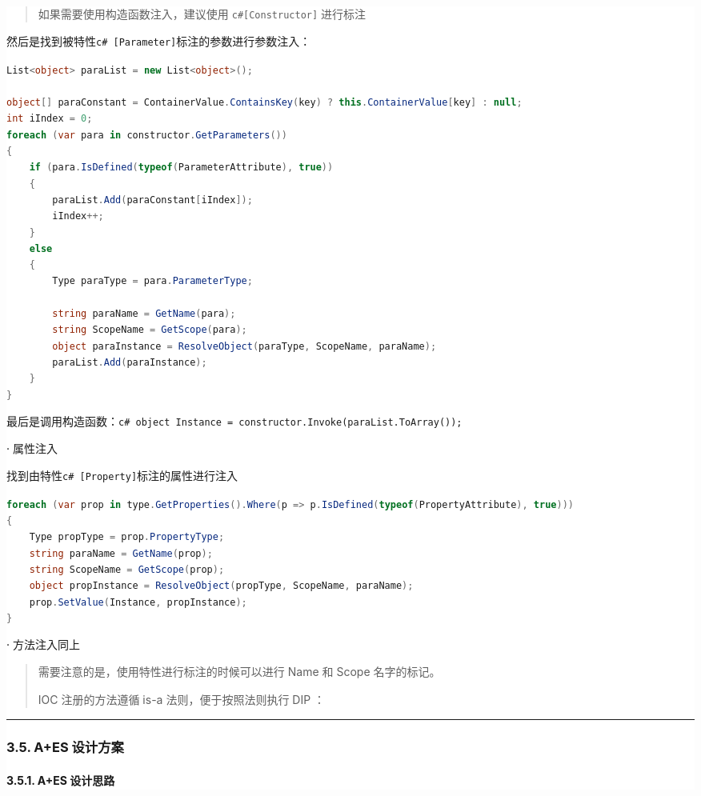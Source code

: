 > 如果需要使用构造函数注入，建议使用 ```c#[Constructor]``` 进行标注  

然后是找到被特性```c# [Parameter]```标注的参数进行参数注入：

```c#
List<object> paraList = new List<object>();

object[] paraConstant = ContainerValue.ContainsKey(key) ? this.ContainerValue[key] : null;
int iIndex = 0;
foreach (var para in constructor.GetParameters())
{
    if (para.IsDefined(typeof(ParameterAttribute), true))
    {
        paraList.Add(paraConstant[iIndex]);
        iIndex++;
    }
    else
    {
        Type paraType = para.ParameterType;

        string paraName = GetName(para);
        string ScopeName = GetScope(para);
        object paraInstance = ResolveObject(paraType, ScopeName, paraName);
        paraList.Add(paraInstance);
    }
}
```  

最后是调用构造函数：```c# object Instance = constructor.Invoke(paraList.ToArray());```  

· 属性注入  

找到由特性```c# [Property]```标注的属性进行注入  

```c#
foreach (var prop in type.GetProperties().Where(p => p.IsDefined(typeof(PropertyAttribute), true)))
{
    Type propType = prop.PropertyType;
    string paraName = GetName(prop);
    string ScopeName = GetScope(prop);
    object propInstance = ResolveObject(propType, ScopeName, paraName);
    prop.SetValue(Instance, propInstance);
}
```  

· 方法注入同上  

> 需要注意的是，使用特性进行标注的时候可以进行 Name 和 Scope 名字的标记。  
>
> IOC 注册的方法遵循 is-a 法则，便于按照法则执行 DIP ：  

---  

### 3.5. A+ES 设计方案  

#### 3.5.1. A+ES 设计思路  


[^DDD]: E. Evans, Domain-Driven Design Tackling complexity in the heart of software, 2004.  